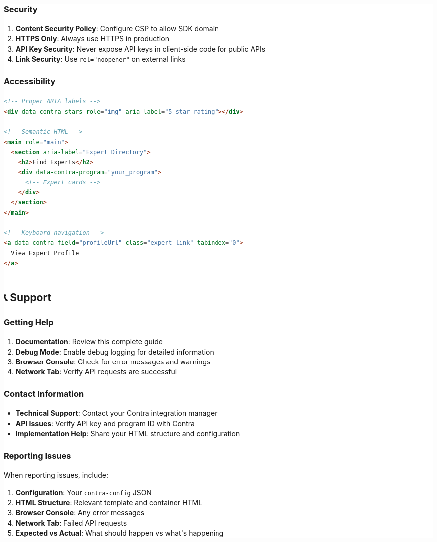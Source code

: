 ### Security

1. **Content Security Policy**: Configure CSP to allow SDK domain
2. **HTTPS Only**: Always use HTTPS in production
3. **API Key Security**: Never expose API keys in client-side code for public APIs
4. **Link Security**: Use `rel="noopener"` on external links

### Accessibility

```html
<!-- Proper ARIA labels -->
<div data-contra-stars role="img" aria-label="5 star rating"></div>

<!-- Semantic HTML -->
<main role="main">
  <section aria-label="Expert Directory">
    <h2>Find Experts</h2>
    <div data-contra-program="your_program">
      <!-- Expert cards -->
    </div>
  </section>
</main>

<!-- Keyboard navigation -->
<a data-contra-field="profileUrl" class="expert-link" tabindex="0">
  View Expert Profile
</a>
```

---

## 📞 Support

### Getting Help

1. **Documentation**: Review this complete guide
2. **Debug Mode**: Enable debug logging for detailed information
3. **Browser Console**: Check for error messages and warnings
4. **Network Tab**: Verify API requests are successful

### Contact Information

- **Technical Support**: Contact your Contra integration manager
- **API Issues**: Verify API key and program ID with Contra
- **Implementation Help**: Share your HTML structure and configuration

### Reporting Issues

When reporting issues, include:

1. **Configuration**: Your `contra-config` JSON
2. **HTML Structure**: Relevant template and container HTML
3. **Browser Console**: Any error messages
4. **Network Tab**: Failed API requests
5. **Expected vs Actual**: What should happen vs what's happening
